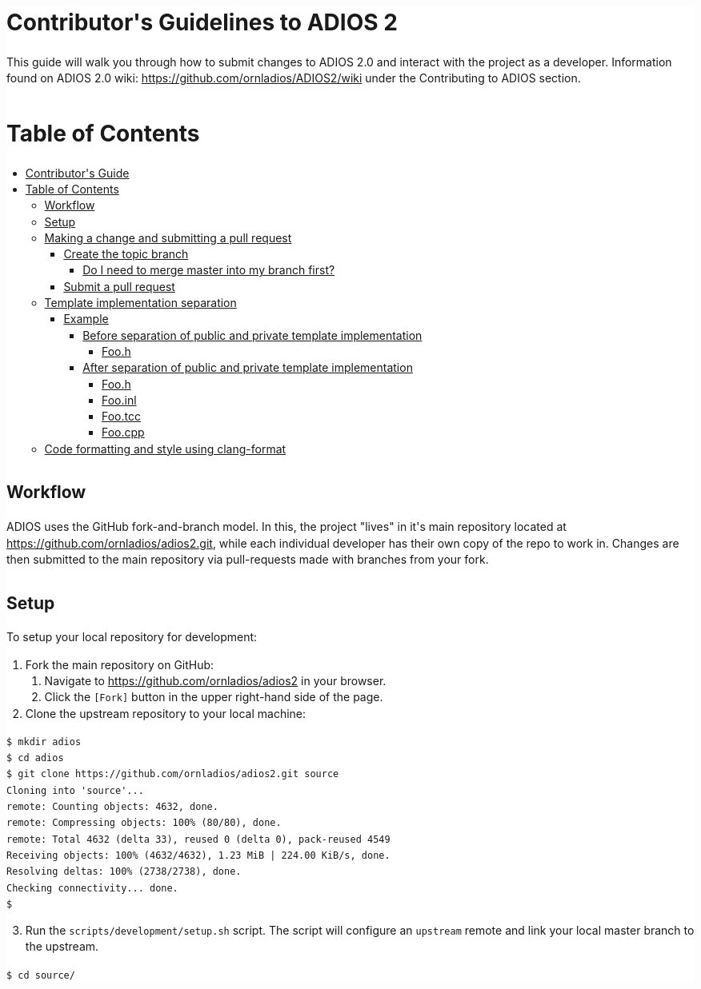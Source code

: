 # Contributor's Guidelines to ADIOS 2

This guide will walk you through how to submit changes to ADIOS 2.0 and interact
with the project as a developer. Information found on ADIOS 2.0 wiki: https://github.com/ornladios/ADIOS2/wiki under the Contributing to ADIOS section. 

Table of Contents
=================

   * [Contributor's Guide](#contributors-guide)
   * [Table of Contents](#table-of-contents)
      * [Workflow](#workflow)
      * [Setup](#setup)
      * [Making a change and submitting a pull request](#making-a-change-and-submitting-a-pull-request)
         * [Create the topic branch](#create-the-topic-branch)
            * [Do I need to merge master into my branch first?](#do-i-need-to-merge-master-into-my-branch-first)
         * [Submit a pull request](#submit-a-pull-request)
      * [Template implementation separation](#template-implementation-separation)
         * [Example](#example)
            * [Before separation of public and private template implementation](#before-separation-of-public-and-private-template-implementation)
               * [Foo.h](#fooh-containing-all-implementation)
            * [After separation of public and private template implementation](#after-separation-of-public-and-private-template-implementation)
               * [Foo.h](#fooh-containing-only-prototypes-and-explicit-instantiation-declarations)
               * [Foo.inl](#fooinl-containing-template-implementations-that-always-need-to-be-included)
               * [Foo.tcc](#footcc-containing-template-implementations-that-should-be-restricted-to-only-known-types)
               * [Foo.cpp](#foocpp-containing-non-template-implementations-and-explicit-instantiations-definitions-for-known-types)
      * [Code formatting and style using clang-format](#code-formatting-and-style-using-clang-format)

## Workflow
ADIOS uses the GitHub fork-and-branch model. In this, the project "lives" in it's main repository located at https://github.com/ornladios/adios2.git, while each individual developer has their own copy of the repo to work in.  Changes are then submitted to the main repository via pull-requests made with branches from your fork.

## Setup
To setup your local repository for development:

  1. Fork the main repository on GitHub:
     1. Navigate to https://github.com/ornladios/adios2 in your browser.
     1. Click the `[Fork]` button in the upper right-hand side of the page.
  2. Clone the upstream repository to your local machine:
```
$ mkdir adios
$ cd adios
$ git clone https://github.com/ornladios/adios2.git source
Cloning into 'source'...
remote: Counting objects: 4632, done.
remote: Compressing objects: 100% (80/80), done.
remote: Total 4632 (delta 33), reused 0 (delta 0), pack-reused 4549
Receiving objects: 100% (4632/4632), 1.23 MiB | 224.00 KiB/s, done.
Resolving deltas: 100% (2738/2738), done.
Checking connectivity... done.
$
```
  3. Run the `scripts/development/setup.sh` script.  The script will configure an `upstream` remote and link your local master branch to the upstream.
```
$ cd source/
```